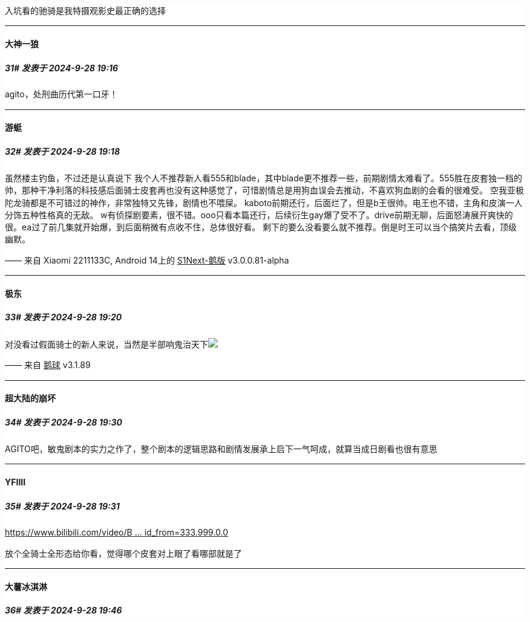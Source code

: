 入坑看的驰骑是我特摄观影史最正确的选择

*****

####  大神一狼  
##### 31#       发表于 2024-9-28 19:16

agito，处刑曲历代第一口牙！

*****

####  游蜓  
##### 32#       发表于 2024-9-28 19:18

虽然楼主钓鱼，不过还是认真说下
我个人不推荐新人看555和blade，其中blade更不推荐一些，前期剧情太难看了。555胜在皮套独一档的帅，那种干净利落的科技感后面骑士皮套再也没有这种感觉了，可惜剧情总是用狗血误会去推动，不喜欢狗血剧的会看的很难受。
空我亚极陀龙骑都是不可错过的神作，非常独特又先锋，剧情也不喂屎。
kaboto前期还行，后面烂了，但是b王很帅。电王也不错，主角和皮演一人分饰五种性格真的无敌。
w有侦探剧要素，很不错。ooo只看本篇还行，后续衍生gay爆了受不了。drive前期无聊，后面怒涛展开爽快的很。ea过了前几集就开始爆，到后面稍微有点收不住，总体很好看。
剩下的要么没看要么就不推荐。倒是时王可以当个搞笑片去看，顶级幽默。

—— 来自 Xiaomi 2211133C, Android 14上的 [S1Next-鹅版](https://github.com/ykrank/S1-Next/releases) v3.0.0.81-alpha

*****

####  极东  
##### 33#       发表于 2024-9-28 19:20

对没看过假面骑士的新人来说，当然是半部响鬼治天下<img src="https://static.saraba1st.com/image/smiley/face2017/009.gif" referrerpolicy="no-referrer">

—— 来自 [鹅球](https://www.pgyer.com/GcUxKd4w) v3.1.89

*****

####  超大陆的崩坏  
##### 34#       发表于 2024-9-28 19:30

AGITO吧，敏鬼剧本的实力之作了，整个剧本的逻辑思路和剧情发展承上启下一气呵成，就算当成日剧看也很有意思

*****

####  YFIIII  
##### 35#       发表于 2024-9-28 19:31

[https://www.bilibili.com/video/B ... id_from=333.999.0.0](https://www.bilibili.com/video/BV1Yw41167sg/?spm_id_from=333.999.0.0)

放个全骑士全形态给你看，觉得哪个皮套对上眼了看哪部就是了

*****

####  大薯冰淇淋  
##### 36#       发表于 2024-9-28 19:46
